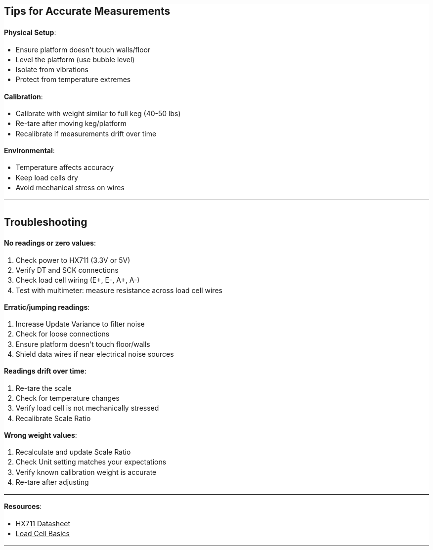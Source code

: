 
## Tips for Accurate Measurements

**Physical Setup**:
- Ensure platform doesn't touch walls/floor
- Level the platform (use bubble level)
- Isolate from vibrations
- Protect from temperature extremes

**Calibration**:
- Calibrate with weight similar to full keg (40-50 lbs)
- Re-tare after moving keg/platform
- Recalibrate if measurements drift over time

**Environmental**:
- Temperature affects accuracy
- Keep load cells dry
- Avoid mechanical stress on wires

---

## Troubleshooting

**No readings or zero values**:
1. Check power to HX711 (3.3V or 5V)
2. Verify DT and SCK connections
3. Check load cell wiring (E+, E-, A+, A-)
4. Test with multimeter: measure resistance across load cell wires

**Erratic/jumping readings**:
1. Increase Update Variance to filter noise
2. Check for loose connections
3. Ensure platform doesn't touch floor/walls
4. Shield data wires if near electrical noise sources

**Readings drift over time**:
1. Re-tare the scale
2. Check for temperature changes
3. Verify load cell is not mechanically stressed
4. Recalibrate Scale Ratio

**Wrong weight values**:
1. Recalculate and update Scale Ratio
2. Check Unit setting matches your expectations
3. Verify known calibration weight is accurate
4. Re-tare after adjusting

---

**Resources**:
- [HX711 Datasheet](https://cdn.sparkfun.com/datasheets/Sensors/ForceFlex/hx711_english.pdf)
- [Load Cell Basics](https://learn.sparkfun.com/tutorials/load-cell-amplifier-hx711-breakout-hookup-guide)

---